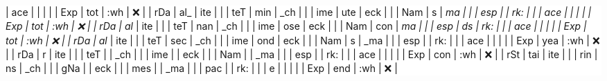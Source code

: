 | ace |     |     |     |
| Exp | tot | :wh | :x: |
| rDa | al_ | ite |     |
| teT | min | _ch |     |
| ime | ute | eck |     |
| Nam | s   | _ma |     |
| esp |     | rk: |     |
| ace |     |     |     |
| Exp | tot | :wh | :x: |
| rDa | al_ | ite |     |
| teT | nan | _ch |     |
| ime | ose | eck |     |
| Nam | con | _ma |     |
| esp | ds  | rk: |     |
| ace |     |     |     |
| Exp | tot | :wh | :x: |
| rDa | al_ | ite |     |
| teT | sec | _ch |     |
| ime | ond | eck |     |
| Nam | s   | _ma |     |
| esp |     | rk: |     |
| ace |     |     |     |
| Exp | yea | :wh | :x: |
| rDa | r   | ite |     |
| teT |     | _ch |     |
| ime |     | eck |     |
| Nam |     | _ma |     |
| esp |     | rk: |     |
| ace |     |     |     |
| Exp | con | :wh | :x: |
| rSt | tai | ite |     |
| rin | ns  | _ch |     |
| gNa |     | eck |     |
| mes |     | _ma |     |
| pac |     | rk: |     |
| e   |     |     |     |
| Exp | end | :wh | :x: |